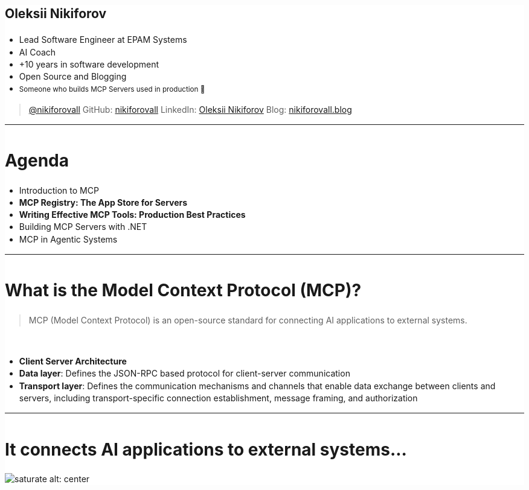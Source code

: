 ## Oleksii Nikiforov

- Lead Software Engineer at EPAM Systems
- AI Coach
- +10 years in software development
- Open Source and Blogging
- <small>Someone who builds MCP Servers used in production 🙂</small>

> <i class="fa-brands fa-x"></i> [@nikiforovall](https://twitter.com/nikiforovall)
<i class="fa-brands fa-github"></i> GitHub: [nikiforovall](https://github.com/nikiforovall)
<i class="fa-brands fa-linkedin"></i> LinkedIn: [Oleksii Nikiforov](https://www.linkedin.com/in/nikiforov-oleksii/)
<i class="fa fa-window-maximize"></i> Blog: [nikiforovall.blog](https://nikiforovall.blog/)

---

# Agenda

<style scoped>
section {
  font-size: 42px;
}
</style>

- Introduction to MCP
- **MCP Registry: The App Store for Servers**
- **Writing Effective MCP Tools: Production Best Practices**
- Building MCP Servers with .NET
- MCP in Agentic Systems

---

# What is the Model Context Protocol (MCP)?

> MCP (Model Context Protocol) is an open-source standard for connecting AI applications to external systems.

</br>

* **Client Server Architecture**
* **Data layer**: Defines the JSON-RPC based protocol for client-server communication
* **Transport layer**: Defines the communication mechanisms and channels that enable data exchange between clients and servers, including transport-specific connection establishment, message framing, and authorization

---

# It connects AI applications to external systems...

![saturate alt: center](./img/bg2.avif)
